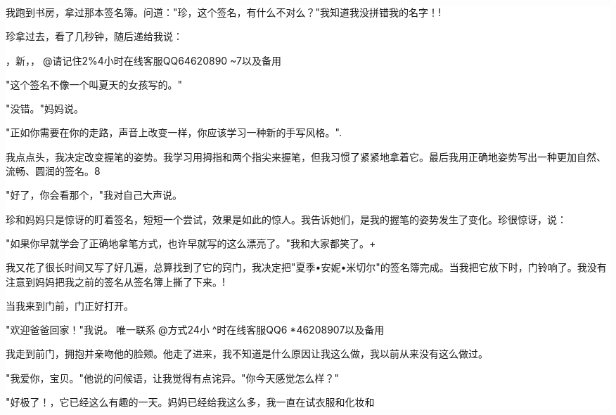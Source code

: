 

我跑到书房，拿过那本签名簿。问道："珍，这个签名，有什么不对么？"我知道我没拼错我的名字！!



珍拿过去，看了几秒钟，随后递给我说：



，新，， @请记住2%4小时在线客服QQ64620890 ~7以及备用



"这个签名不像一个叫夏天的女孩写的。"





"没错。"妈妈说。



"正如你需要在你的走路，声音上改变一样，你应该学习一种新的手写风格。".





我点点头，我决定改变握笔的姿势。我学习用拇指和两个指尖来握笔，但我习惯了紧紧地拿着它。最后我用正确地姿势写出一种更加自然、流畅、圆润的签名。8





"好了，你会看那个，"我对自己大声说。



珍和妈妈只是惊讶的盯着签名，短短一个尝试，效果是如此的惊人。我告诉她们，是我的握笔的姿势发生了变化。珍很惊讶，说：





"如果你早就学会了正确地拿笔方式，也许早就写的这么漂亮了。"我和大家都笑了。+





我又花了很长时间又写了好几遍，总算找到了它的窍门，我决定把"夏季•安妮•米切尔"的签名簿完成。当我把它放下时，门铃响了。我没有注意到妈妈把我之前的签名从签名簿上撕了下来。!



当我来到门前，门正好打开。





"欢迎爸爸回家！"我说。 唯一联系 @方式24小 ^时在线客服QQ6 *46208907以及备用





我走到前门，拥抱并亲吻他的脸颊。他走了进来，我不知道是什么原因让我这么做，我以前从来没有这么做过。



"我爱你，宝贝。"他说的问候语，让我觉得有点诧异。"你今天感觉怎么样？"





"好极了！，它已经这么有趣的一天。妈妈已经给我这么多，我一直在试衣服和化妆和
